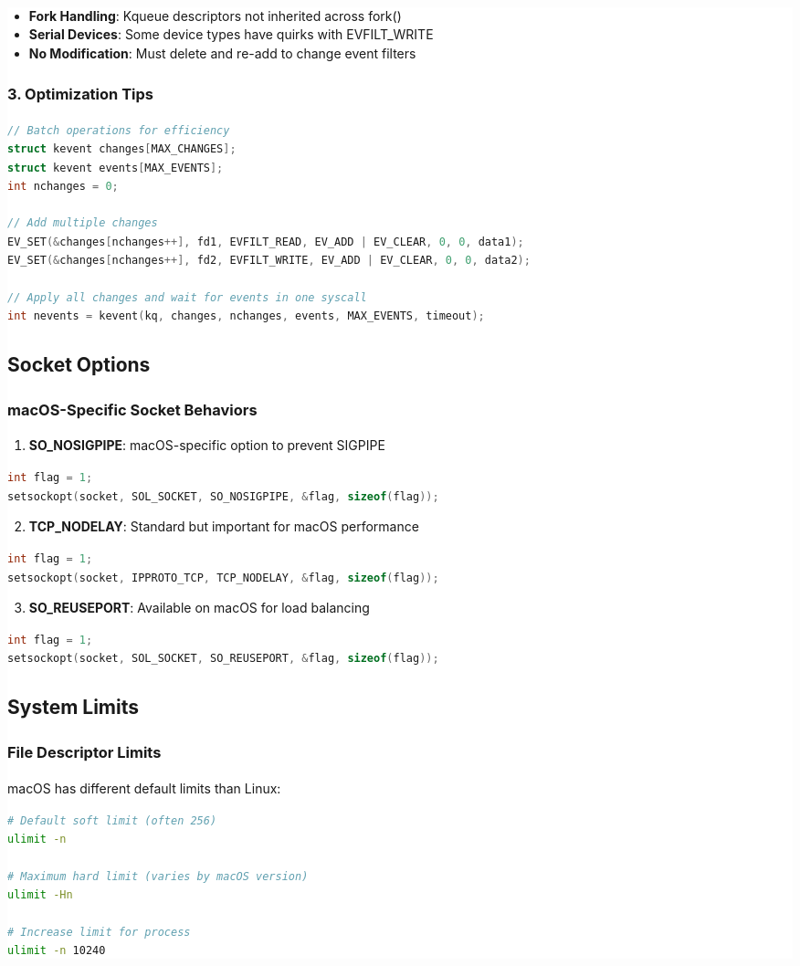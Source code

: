 - **Fork Handling**: Kqueue descriptors not inherited across fork()
- **Serial Devices**: Some device types have quirks with EVFILT_WRITE
- **No Modification**: Must delete and re-add to change event filters

### 3. Optimization Tips

```cpp
// Batch operations for efficiency
struct kevent changes[MAX_CHANGES];
struct kevent events[MAX_EVENTS];
int nchanges = 0;

// Add multiple changes
EV_SET(&changes[nchanges++], fd1, EVFILT_READ, EV_ADD | EV_CLEAR, 0, 0, data1);
EV_SET(&changes[nchanges++], fd2, EVFILT_WRITE, EV_ADD | EV_CLEAR, 0, 0, data2);

// Apply all changes and wait for events in one syscall
int nevents = kevent(kq, changes, nchanges, events, MAX_EVENTS, timeout);
```

## Socket Options

### macOS-Specific Socket Behaviors

1. **SO_NOSIGPIPE**: macOS-specific option to prevent SIGPIPE
```cpp
int flag = 1;
setsockopt(socket, SOL_SOCKET, SO_NOSIGPIPE, &flag, sizeof(flag));
```

2. **TCP_NODELAY**: Standard but important for macOS performance
```cpp
int flag = 1;
setsockopt(socket, IPPROTO_TCP, TCP_NODELAY, &flag, sizeof(flag));
```

3. **SO_REUSEPORT**: Available on macOS for load balancing
```cpp
int flag = 1;
setsockopt(socket, SOL_SOCKET, SO_REUSEPORT, &flag, sizeof(flag));
```

## System Limits

### File Descriptor Limits

macOS has different default limits than Linux:

```bash
# Default soft limit (often 256)
ulimit -n

# Maximum hard limit (varies by macOS version)
ulimit -Hn

# Increase limit for process
ulimit -n 10240
```

